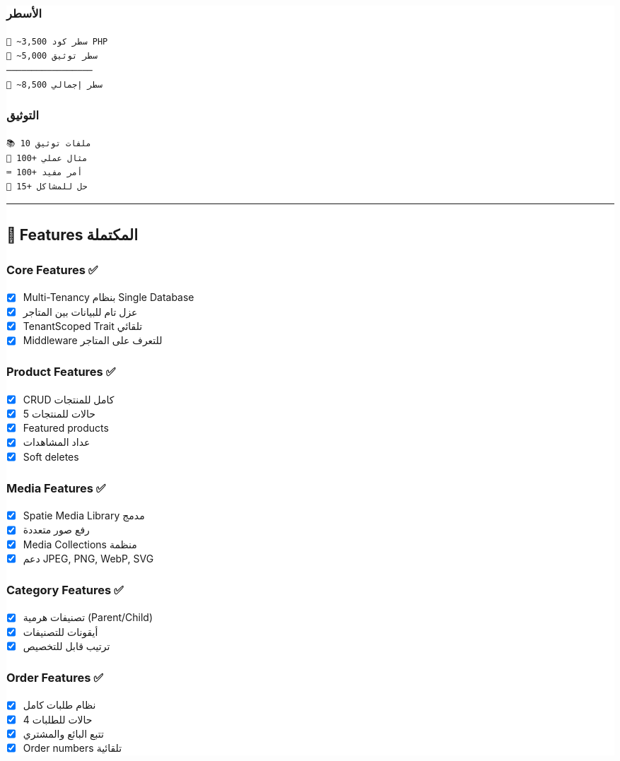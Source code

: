 ```
```

### الأسطر
```
📝 ~3,500 سطر كود PHP
📝 ~5,000 سطر توثيق
─────────────────
📄 ~8,500 سطر إجمالي
```

### التوثيق
```
📚 10 ملفات توثيق
📖 100+ مثال عملي
⌨️ 100+ أمر مفيد
🔧 15+ حل للمشاكل
```

---

## 🎯 Features المكتملة

### Core Features ✅
- [x] Multi-Tenancy بنظام Single Database
- [x] عزل تام للبيانات بين المتاجر
- [x] TenantScoped Trait تلقائي
- [x] Middleware للتعرف على المتاجر

### Product Features ✅
- [x] CRUD كامل للمنتجات
- [x] 5 حالات للمنتجات
- [x] Featured products
- [x] عداد المشاهدات
- [x] Soft deletes

### Media Features ✅
- [x] Spatie Media Library مدمج
- [x] رفع صور متعددة
- [x] Media Collections منظمة
- [x] دعم JPEG, PNG, WebP, SVG

### Category Features ✅
- [x] تصنيفات هرمية (Parent/Child)
- [x] أيقونات للتصنيفات
- [x] ترتيب قابل للتخصيص

### Order Features ✅
- [x] نظام طلبات كامل
- [x] 4 حالات للطلبات
- [x] تتبع البائع والمشتري
- [x] Order numbers تلقائية

